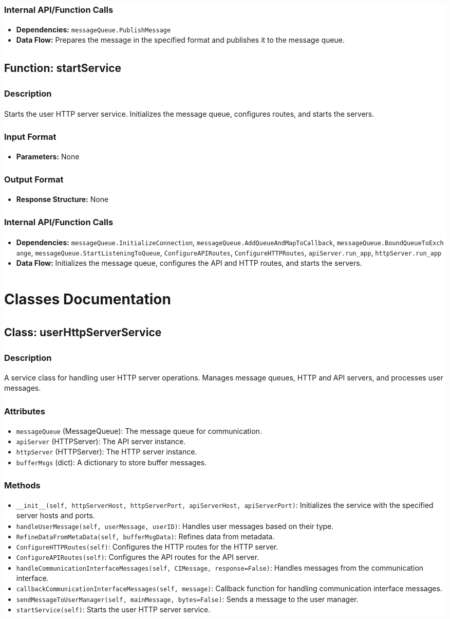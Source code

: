 ### Internal API/Function Calls
- **Dependencies:** `messageQueue.PublishMessage`
- **Data Flow:** Prepares the message in the specified format and publishes it to the message queue.
## Function: startService
### Description
Starts the user HTTP server service. Initializes the message queue, configures routes, and starts the servers.
### Input Format
- **Parameters:** None
### Output Format
- **Response Structure:** None
### Internal API/Function Calls
- **Dependencies:** `messageQueue.InitializeConnection`, `messageQueue.AddQueueAndMapToCallback`, `messageQueue.BoundQueueToExchange`, `messageQueue.StartListeningToQueue`, `ConfigureAPIRoutes`, `ConfigureHTTPRoutes`, `apiServer.run_app`, `httpServer.run_app`
- **Data Flow:** Initializes the message queue, configures the API and HTTP routes, and starts the servers.
# Classes Documentation
## Class: userHttpServerService
### Description
A service class for handling user HTTP server operations. Manages message queues, HTTP and API servers, and processes user messages.
### Attributes
- `messageQueue` (MessageQueue): The message queue for communication.
- `apiServer` (HTTPServer): The API server instance.
- `httpServer` (HTTPServer): The HTTP server instance.
- `bufferMsgs` (dict): A dictionary to store buffer messages.
### Methods
- `__init__(self, httpServerHost, httpServerPort, apiServerHost, apiServerPort)`: Initializes the service with the specified server hosts and ports.
- `handleUserMessage(self, userMessage, userID)`: Handles user messages based on their type.
- `RefineDataFromMetaData(self, bufferMsgData)`: Refines data from metadata.
- `ConfigureHTTPRoutes(self)`: Configures the HTTP routes for the HTTP server.
- `ConfigureAPIRoutes(self)`: Configures the API routes for the API server.
- `handleCommunicationInterfaceMessages(self, CIMessage, response=False)`: Handles messages from the communication interface.
- `callbackCommunicationInterfaceMessages(self, message)`: Callback function for handling communication interface messages.
- `sendMessageToUserManager(self, mainMessage, bytes=False)`: Sends a message to the user manager.
- `startService(self)`: Starts the user HTTP server service.
